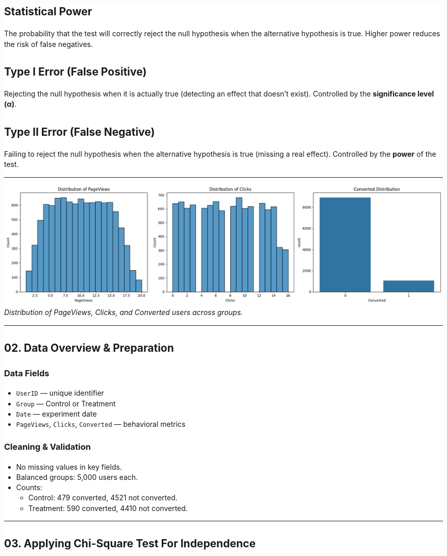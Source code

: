## Statistical Power
The probability that the test will correctly reject the null hypothesis when the alternative hypothesis is true. Higher power reduces the risk of false negatives.

## Type I Error (False Positive)
Rejecting the null hypothesis when it is actually true (detecting an effect that doesn’t exist). Controlled by the **significance level (α)**.

## Type II Error (False Negative)
Failing to reject the null hypothesis when the alternative hypothesis is true (missing a real effect). Controlled by the **power** of the test.

---

![Distribution of User Behavior](/img/posts/distributions.png)  
*Distribution of PageViews, Clicks, and Converted users across groups.*  

---

## 02. Data Overview & Preparation  

### Data Fields  
- `UserID` — unique identifier  
- `Group` — Control or Treatment  
- `Date` — experiment date  
- `PageViews`, `Clicks`, `Converted` — behavioral metrics  

### Cleaning & Validation  
- No missing values in key fields.  
- Balanced groups: 5,000 users each.  
- Counts:  
  - Control: 479 converted, 4521 not converted.  
  - Treatment: 590 converted, 4410 not converted.  

---

## 03. Applying Chi-Square Test For Independence  
